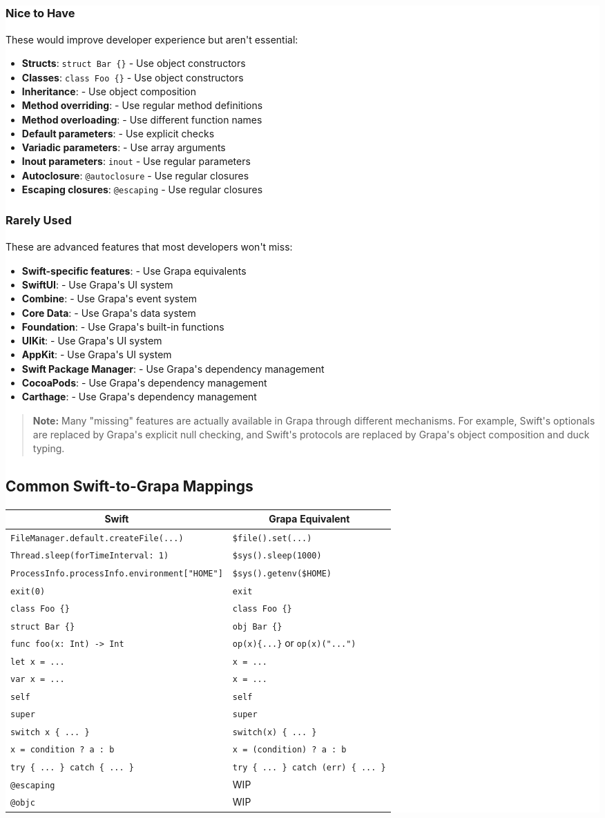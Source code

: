 ### Nice to Have
These would improve developer experience but aren't essential:

- **Structs**: `struct Bar {}` - Use object constructors
- **Classes**: `class Foo {}` - Use object constructors
- **Inheritance**: - Use object composition
- **Method overriding**: - Use regular method definitions
- **Method overloading**: - Use different function names
- **Default parameters**: - Use explicit checks
- **Variadic parameters**: - Use array arguments
- **Inout parameters**: `inout` - Use regular parameters
- **Autoclosure**: `@autoclosure` - Use regular closures
- **Escaping closures**: `@escaping` - Use regular closures

### Rarely Used
These are advanced features that most developers won't miss:

- **Swift-specific features**: - Use Grapa equivalents
- **SwiftUI**: - Use Grapa's UI system
- **Combine**: - Use Grapa's event system
- **Core Data**: - Use Grapa's data system
- **Foundation**: - Use Grapa's built-in functions
- **UIKit**: - Use Grapa's UI system
- **AppKit**: - Use Grapa's UI system
- **Swift Package Manager**: - Use Grapa's dependency management
- **CocoaPods**: - Use Grapa's dependency management
- **Carthage**: - Use Grapa's dependency management

> **Note:** Many "missing" features are actually available in Grapa through different mechanisms. For example, Swift's optionals are replaced by Grapa's explicit null checking, and Swift's protocols are replaced by Grapa's object composition and duck typing.

## Common Swift-to-Grapa Mappings

| Swift                        | Grapa Equivalent                                  |
|------------------------------|---------------------------------------------------|
| `FileManager.default.createFile(...)` | `$file().set(...)`                       |
| `Thread.sleep(forTimeInterval: 1)` | `$sys().sleep(1000)`                        |
| `ProcessInfo.processInfo.environment["HOME"]` | `$sys().getenv($HOME)`           |
| `exit(0)`                    | `exit`                                            |
| `class Foo {}`               | `class Foo {}`                                    |
| `struct Bar {}`              | `obj Bar {}`                                      |
| `func foo(x: Int) -> Int`    | `op(x){...}` or `op(x)("...")`                   |
| `let x = ...`                | `x = ...`                                         |
| `var x = ...`                | `x = ...`                                         |
| `self`                       | `self`                                            |
| `super`                      | `super`                                           |
| `switch x { ... }`           | `switch(x) { ... }`                               |
| `x = condition ? a : b`      | `x = (condition) ? a : b`                         |
| `try { ... } catch { ... }`  | `try { ... } catch (err) { ... }`                 |
| `@escaping`                  | WIP                                               |
| `@objc`                      | WIP                                               |
